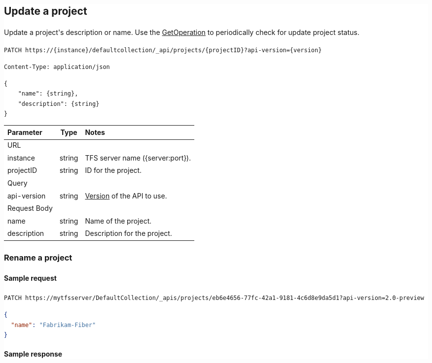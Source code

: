 ## Update a project
<a name="updateateamproject" />

Update a project's description or name. Use the [GetOperation](#GetOperation) to periodically check for update project status.

```no-highlight
PATCH https://{instance}/defaultcollection/_api/projects/{projectID}?api-version={version}
```

```http
Content-Type: application/json
```

```
{
    "name": {string},
    "description": {string}   
}
```

| Parameter  | Type  | Notes
|:-----------|:--------:|:---------------------------------------------------
| URL
| instance   | string   | TFS server name ({server:port}).
| projectID  | string | ID for the project.
| Query
| api-version | string  | [Version](../../concepts/rest-api-versioning.md) of the API to use.
| Request Body
| name        | string | Name of the project. 
| description | string | Description for the project.

### Rename a project
<a id="UpdateName"></a>

#### Sample request

```
PATCH https://mytfsserver/DefaultCollection/_apis/projects/eb6e4656-77fc-42a1-9181-4c6d8e9da5d1?api-version=2.0-preview
```
```json
{
  "name": "Fabrikam-Fiber"
}
```

#### Sample response

